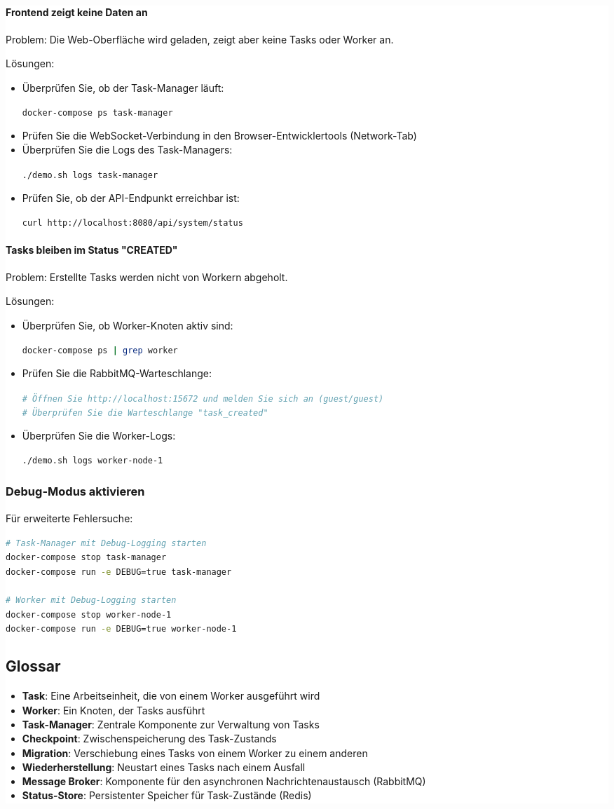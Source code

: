 #### Frontend zeigt keine Daten an

Problem: Die Web-Oberfläche wird geladen, zeigt aber keine Tasks oder Worker an.

Lösungen:
- Überprüfen Sie, ob der Task-Manager läuft:
  ```bash
  docker-compose ps task-manager
  ```
- Prüfen Sie die WebSocket-Verbindung in den Browser-Entwicklertools (Network-Tab)
- Überprüfen Sie die Logs des Task-Managers:
  ```bash
  ./demo.sh logs task-manager
  ```
- Prüfen Sie, ob der API-Endpunkt erreichbar ist:
  ```bash
  curl http://localhost:8080/api/system/status
  ```

#### Tasks bleiben im Status "CREATED"

Problem: Erstellte Tasks werden nicht von Workern abgeholt.

Lösungen:
- Überprüfen Sie, ob Worker-Knoten aktiv sind:
  ```bash
  docker-compose ps | grep worker
  ```
- Prüfen Sie die RabbitMQ-Warteschlange:
  ```bash
  # Öffnen Sie http://localhost:15672 und melden Sie sich an (guest/guest)
  # Überprüfen Sie die Warteschlange "task_created"
  ```
- Überprüfen Sie die Worker-Logs:
  ```bash
  ./demo.sh logs worker-node-1
  ```

### Debug-Modus aktivieren

Für erweiterte Fehlersuche:

```bash
# Task-Manager mit Debug-Logging starten
docker-compose stop task-manager
docker-compose run -e DEBUG=true task-manager

# Worker mit Debug-Logging starten
docker-compose stop worker-node-1
docker-compose run -e DEBUG=true worker-node-1
```

## Glossar

- **Task**: Eine Arbeitseinheit, die von einem Worker ausgeführt wird
- **Worker**: Ein Knoten, der Tasks ausführt
- **Task-Manager**: Zentrale Komponente zur Verwaltung von Tasks
- **Checkpoint**: Zwischenspeicherung des Task-Zustands
- **Migration**: Verschiebung eines Tasks von einem Worker zu einem anderen
- **Wiederherstellung**: Neustart eines Tasks nach einem Ausfall
- **Message Broker**: Komponente für den asynchronen Nachrichtenaustausch (RabbitMQ)
- **Status-Store**: Persistenter Speicher für Task-Zustände (Redis)
